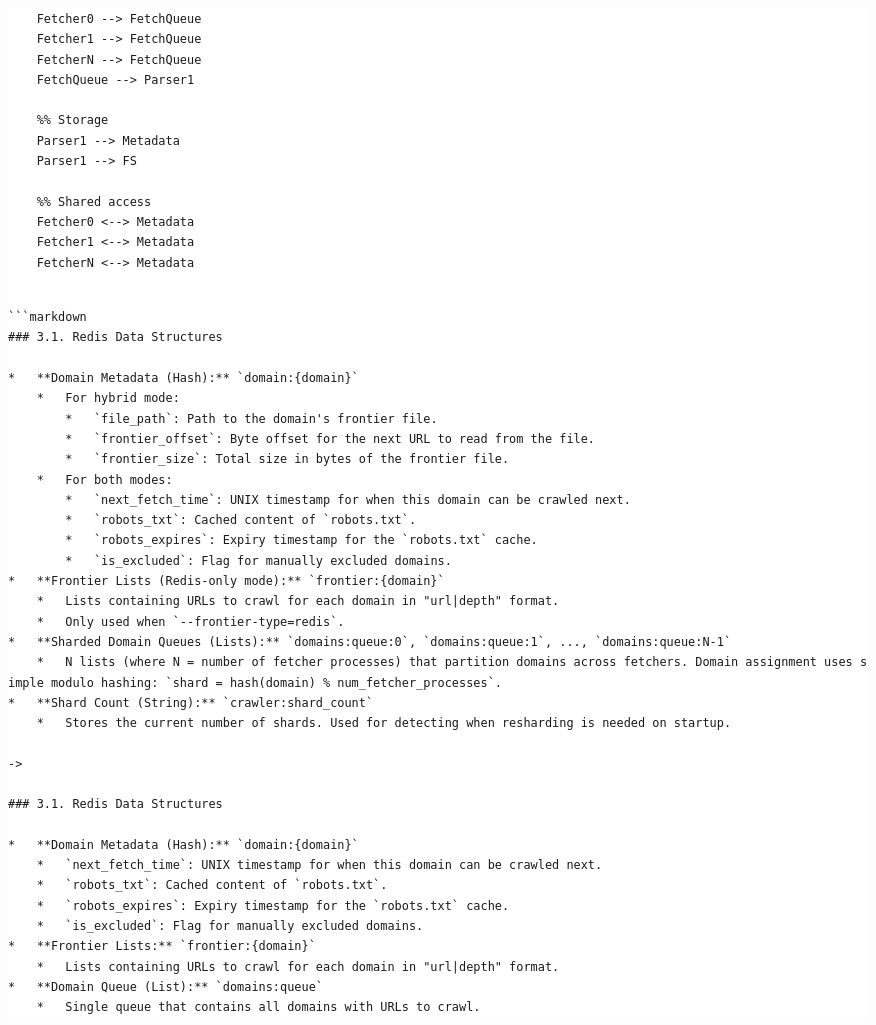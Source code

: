 ```mermaid
    Fetcher0 --> FetchQueue
    Fetcher1 --> FetchQueue
    FetcherN --> FetchQueue
    FetchQueue --> Parser1
    
    %% Storage
    Parser1 --> Metadata
    Parser1 --> FS
    
    %% Shared access
    Fetcher0 <--> Metadata
    Fetcher1 <--> Metadata
    FetcherN <--> Metadata
```
```

```markdown
### 3.1. Redis Data Structures

*   **Domain Metadata (Hash):** `domain:{domain}`
    *   For hybrid mode:
        *   `file_path`: Path to the domain's frontier file.
        *   `frontier_offset`: Byte offset for the next URL to read from the file.
        *   `frontier_size`: Total size in bytes of the frontier file.
    *   For both modes:
        *   `next_fetch_time`: UNIX timestamp for when this domain can be crawled next.
        *   `robots_txt`: Cached content of `robots.txt`.
        *   `robots_expires`: Expiry timestamp for the `robots.txt` cache.
        *   `is_excluded`: Flag for manually excluded domains.
*   **Frontier Lists (Redis-only mode):** `frontier:{domain}`
    *   Lists containing URLs to crawl for each domain in "url|depth" format.
    *   Only used when `--frontier-type=redis`.
*   **Sharded Domain Queues (Lists):** `domains:queue:0`, `domains:queue:1`, ..., `domains:queue:N-1`
    *   N lists (where N = number of fetcher processes) that partition domains across fetchers. Domain assignment uses simple modulo hashing: `shard = hash(domain) % num_fetcher_processes`.
*   **Shard Count (String):** `crawler:shard_count`
    *   Stores the current number of shards. Used for detecting when resharding is needed on startup.

->

### 3.1. Redis Data Structures

*   **Domain Metadata (Hash):** `domain:{domain}`
    *   `next_fetch_time`: UNIX timestamp for when this domain can be crawled next.
    *   `robots_txt`: Cached content of `robots.txt`.
    *   `robots_expires`: Expiry timestamp for the `robots.txt` cache.
    *   `is_excluded`: Flag for manually excluded domains.
*   **Frontier Lists:** `frontier:{domain}`
    *   Lists containing URLs to crawl for each domain in "url|depth" format.
*   **Domain Queue (List):** `domains:queue`
    *   Single queue that contains all domains with URLs to crawl.
```
